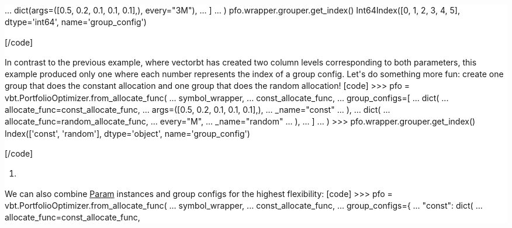  [](https://vectorbt.pro/pvt_7a467f6b/tutorials/portfolio-optimization/#__codelineno-36-10)... dict(args=([0.5, 0.2, 0.1, 0.1, 0.1],), every="3M"),
 [](https://vectorbt.pro/pvt_7a467f6b/tutorials/portfolio-optimization/#__codelineno-36-11)... ]
 [](https://vectorbt.pro/pvt_7a467f6b/tutorials/portfolio-optimization/#__codelineno-36-12)... )
 [](https://vectorbt.pro/pvt_7a467f6b/tutorials/portfolio-optimization/#__codelineno-36-13)pfo.wrapper.grouper.get_index()
 [](https://vectorbt.pro/pvt_7a467f6b/tutorials/portfolio-optimization/#__codelineno-36-14)Int64Index([0, 1, 2, 3, 4, 5], dtype='int64', name='group_config')
 
[/code]

In contrast to the previous example, where vectorbt has created two column levels corresponding to both parameters, this example produced only one where each number represents the index of a group config. Let's do something more fun: create one group that does the constant allocation and one group that does the random allocation!
[code] 
 [](https://vectorbt.pro/pvt_7a467f6b/tutorials/portfolio-optimization/#__codelineno-37-1)>>> pfo = vbt.PortfolioOptimizer.from_allocate_func(
 [](https://vectorbt.pro/pvt_7a467f6b/tutorials/portfolio-optimization/#__codelineno-37-2)... symbol_wrapper,
 [](https://vectorbt.pro/pvt_7a467f6b/tutorials/portfolio-optimization/#__codelineno-37-3)... const_allocate_func,
 [](https://vectorbt.pro/pvt_7a467f6b/tutorials/portfolio-optimization/#__codelineno-37-4)... group_configs=[
 [](https://vectorbt.pro/pvt_7a467f6b/tutorials/portfolio-optimization/#__codelineno-37-5)... dict(
 [](https://vectorbt.pro/pvt_7a467f6b/tutorials/portfolio-optimization/#__codelineno-37-6)... allocate_func=const_allocate_func, 
 [](https://vectorbt.pro/pvt_7a467f6b/tutorials/portfolio-optimization/#__codelineno-37-7)... args=([0.5, 0.2, 0.1, 0.1, 0.1],),
 [](https://vectorbt.pro/pvt_7a467f6b/tutorials/portfolio-optimization/#__codelineno-37-8)... _name="const" 
 [](https://vectorbt.pro/pvt_7a467f6b/tutorials/portfolio-optimization/#__codelineno-37-9)... ),
 [](https://vectorbt.pro/pvt_7a467f6b/tutorials/portfolio-optimization/#__codelineno-37-10)... dict(
 [](https://vectorbt.pro/pvt_7a467f6b/tutorials/portfolio-optimization/#__codelineno-37-11)... allocate_func=random_allocate_func,
 [](https://vectorbt.pro/pvt_7a467f6b/tutorials/portfolio-optimization/#__codelineno-37-12)... every="M",
 [](https://vectorbt.pro/pvt_7a467f6b/tutorials/portfolio-optimization/#__codelineno-37-13)... _name="random"
 [](https://vectorbt.pro/pvt_7a467f6b/tutorials/portfolio-optimization/#__codelineno-37-14)... ),
 [](https://vectorbt.pro/pvt_7a467f6b/tutorials/portfolio-optimization/#__codelineno-37-15)... ]
 [](https://vectorbt.pro/pvt_7a467f6b/tutorials/portfolio-optimization/#__codelineno-37-16)... )
 [](https://vectorbt.pro/pvt_7a467f6b/tutorials/portfolio-optimization/#__codelineno-37-17)>>> pfo.wrapper.grouper.get_index()
 [](https://vectorbt.pro/pvt_7a467f6b/tutorials/portfolio-optimization/#__codelineno-37-18)Index(['const', 'random'], dtype='object', name='group_config')
 
[/code]

 1. 

We can also combine [Param](https://vectorbt.pro/pvt_7a467f6b/api/utils/params/#vectorbtpro.utils.params.Param) instances and group configs for the highest flexibility:
[code] 
 [](https://vectorbt.pro/pvt_7a467f6b/tutorials/portfolio-optimization/#__codelineno-38-1)>>> pfo = vbt.PortfolioOptimizer.from_allocate_func(
 [](https://vectorbt.pro/pvt_7a467f6b/tutorials/portfolio-optimization/#__codelineno-38-2)... symbol_wrapper,
 [](https://vectorbt.pro/pvt_7a467f6b/tutorials/portfolio-optimization/#__codelineno-38-3)... const_allocate_func,
 [](https://vectorbt.pro/pvt_7a467f6b/tutorials/portfolio-optimization/#__codelineno-38-4)... group_configs={ 
 [](https://vectorbt.pro/pvt_7a467f6b/tutorials/portfolio-optimization/#__codelineno-38-5)... "const": dict(
 [](https://vectorbt.pro/pvt_7a467f6b/tutorials/portfolio-optimization/#__codelineno-38-6)... allocate_func=const_allocate_func, 